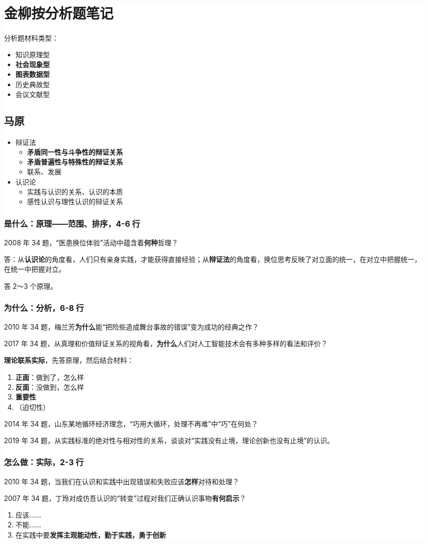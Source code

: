 # 金柳按分析题笔记

分析题材料类型：

- 知识原理型
- **社会现象型**
- **图表数据型**
- 历史典故型
- 会议文献型

## 马原

- 辩证法
    - **矛盾同一性与斗争性的辩证关系**
    - **矛盾普遍性与特殊性的辩证关系**
    - 联系、发展
- 认识论
    - 实践与认识的关系、认识的本质
    - 感性认识与理性认识的辩证关系

### 是什么：原理——范围、排序，4-6 行

2008 年 34 题，“医患换位体验”活动中蕴含着**何种**哲理？

答：从**认识论**的角度看，人们只有亲身实践，才能获得直接经验；从**辩证法**的角度看，换位思考反映了对立面的统一，在对立中把握统一，在统一中把握对立。

答 2～3 个原理。

### 为什么：分析，6-8 行

2010 年 34 题，梅兰芳**为什么**能“把险些造成舞台事故的错误”变为成功的经典之作？

2017 年 34 题，从真理和价值辩证关系的视角看，**为什么**人们对人工智能技术会有多种多样的看法和评价？

**理论联系实际**，先答原理，然后结合材料：

1. **正面**：做到了，怎么样
2. **反面**：没做到，怎么样
3. **重要性**
4. （迫切性）

2014 年 34 题，山东某地循环经济理念，“巧用大循环，处理不再难”中“巧”在何处？

2019 年 34 题，从实践标准的绝对性与相对性的关系，谈谈对“实践没有止境，理论创新也没有止境”的认识。

### 怎么做：实际，2-3 行

2010 年 34 题，当我们在认识和实践中出现错误和失败应该**怎样**对待和处理？

2007 年 34 题，丁玲对成仿吾认识的“转变”过程对我们正确认识事物**有何启示**？

1. 应该……
2. 不能……
3. 在实践中要**发挥主观能动性，勤于实践，勇于创新**
